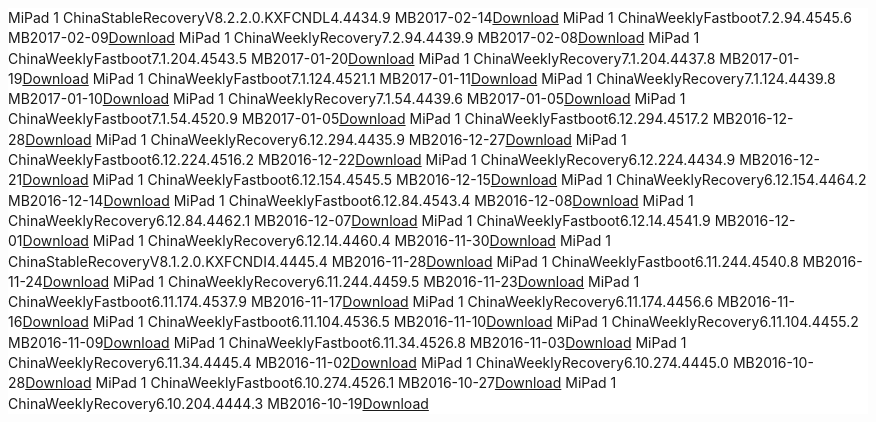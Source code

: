 <tr><td>MiPad 1 China</td><td>Stable</td><td>Recovery</td><td>V8.2.2.0.KXFCNDL</td><td>4.4</td><td>434.9 MB</td><td>2017-02-14</td><td><a href="/miui/mocha/stable/V8.2.2.0.KXFCNDL/">Download</a></td></tr>
<tr><td>MiPad 1 China</td><td>Weekly</td><td>Fastboot</td><td>7.2.9</td><td>4.4</td><td>545.6 MB</td><td>2017-02-09</td><td><a href="/miui/mocha/weekly/7.2.9/">Download</a></td></tr>
<tr><td>MiPad 1 China</td><td>Weekly</td><td>Recovery</td><td>7.2.9</td><td>4.4</td><td>439.9 MB</td><td>2017-02-08</td><td><a href="/miui/mocha/weekly/7.2.9/">Download</a></td></tr>
<tr><td>MiPad 1 China</td><td>Weekly</td><td>Fastboot</td><td>7.1.20</td><td>4.4</td><td>543.5 MB</td><td>2017-01-20</td><td><a href="/miui/mocha/weekly/7.1.20/">Download</a></td></tr>
<tr><td>MiPad 1 China</td><td>Weekly</td><td>Recovery</td><td>7.1.20</td><td>4.4</td><td>437.8 MB</td><td>2017-01-19</td><td><a href="/miui/mocha/weekly/7.1.20/">Download</a></td></tr>
<tr><td>MiPad 1 China</td><td>Weekly</td><td>Fastboot</td><td>7.1.12</td><td>4.4</td><td>521.1 MB</td><td>2017-01-11</td><td><a href="/miui/mocha/weekly/7.1.12/">Download</a></td></tr>
<tr><td>MiPad 1 China</td><td>Weekly</td><td>Recovery</td><td>7.1.12</td><td>4.4</td><td>439.8 MB</td><td>2017-01-10</td><td><a href="/miui/mocha/weekly/7.1.12/">Download</a></td></tr>
<tr><td>MiPad 1 China</td><td>Weekly</td><td>Recovery</td><td>7.1.5</td><td>4.4</td><td>439.6 MB</td><td>2017-01-05</td><td><a href="/miui/mocha/weekly/7.1.5/">Download</a></td></tr>
<tr><td>MiPad 1 China</td><td>Weekly</td><td>Fastboot</td><td>7.1.5</td><td>4.4</td><td>520.9 MB</td><td>2017-01-05</td><td><a href="/miui/mocha/weekly/7.1.5/">Download</a></td></tr>
<tr><td>MiPad 1 China</td><td>Weekly</td><td>Fastboot</td><td>6.12.29</td><td>4.4</td><td>517.2 MB</td><td>2016-12-28</td><td><a href="/miui/mocha/weekly/6.12.29/">Download</a></td></tr>
<tr><td>MiPad 1 China</td><td>Weekly</td><td>Recovery</td><td>6.12.29</td><td>4.4</td><td>435.9 MB</td><td>2016-12-27</td><td><a href="/miui/mocha/weekly/6.12.29/">Download</a></td></tr>
<tr><td>MiPad 1 China</td><td>Weekly</td><td>Fastboot</td><td>6.12.22</td><td>4.4</td><td>516.2 MB</td><td>2016-12-22</td><td><a href="/miui/mocha/weekly/6.12.22/">Download</a></td></tr>
<tr><td>MiPad 1 China</td><td>Weekly</td><td>Recovery</td><td>6.12.22</td><td>4.4</td><td>434.9 MB</td><td>2016-12-21</td><td><a href="/miui/mocha/weekly/6.12.22/">Download</a></td></tr>
<tr><td>MiPad 1 China</td><td>Weekly</td><td>Fastboot</td><td>6.12.15</td><td>4.4</td><td>545.5 MB</td><td>2016-12-15</td><td><a href="/miui/mocha/weekly/6.12.15/">Download</a></td></tr>
<tr><td>MiPad 1 China</td><td>Weekly</td><td>Recovery</td><td>6.12.15</td><td>4.4</td><td>464.2 MB</td><td>2016-12-14</td><td><a href="/miui/mocha/weekly/6.12.15/">Download</a></td></tr>
<tr><td>MiPad 1 China</td><td>Weekly</td><td>Fastboot</td><td>6.12.8</td><td>4.4</td><td>543.4 MB</td><td>2016-12-08</td><td><a href="/miui/mocha/weekly/6.12.8/">Download</a></td></tr>
<tr><td>MiPad 1 China</td><td>Weekly</td><td>Recovery</td><td>6.12.8</td><td>4.4</td><td>462.1 MB</td><td>2016-12-07</td><td><a href="/miui/mocha/weekly/6.12.8/">Download</a></td></tr>
<tr><td>MiPad 1 China</td><td>Weekly</td><td>Fastboot</td><td>6.12.1</td><td>4.4</td><td>541.9 MB</td><td>2016-12-01</td><td><a href="/miui/mocha/weekly/6.12.1/">Download</a></td></tr>
<tr><td>MiPad 1 China</td><td>Weekly</td><td>Recovery</td><td>6.12.1</td><td>4.4</td><td>460.4 MB</td><td>2016-11-30</td><td><a href="/miui/mocha/weekly/6.12.1/">Download</a></td></tr>
<tr><td>MiPad 1 China</td><td>Stable</td><td>Recovery</td><td>V8.1.2.0.KXFCNDI</td><td>4.4</td><td>445.4 MB</td><td>2016-11-28</td><td><a href="/miui/mocha/stable/V8.1.2.0.KXFCNDI/">Download</a></td></tr>
<tr><td>MiPad 1 China</td><td>Weekly</td><td>Fastboot</td><td>6.11.24</td><td>4.4</td><td>540.8 MB</td><td>2016-11-24</td><td><a href="/miui/mocha/weekly/6.11.24/">Download</a></td></tr>
<tr><td>MiPad 1 China</td><td>Weekly</td><td>Recovery</td><td>6.11.24</td><td>4.4</td><td>459.5 MB</td><td>2016-11-23</td><td><a href="/miui/mocha/weekly/6.11.24/">Download</a></td></tr>
<tr><td>MiPad 1 China</td><td>Weekly</td><td>Fastboot</td><td>6.11.17</td><td>4.4</td><td>537.9 MB</td><td>2016-11-17</td><td><a href="/miui/mocha/weekly/6.11.17/">Download</a></td></tr>
<tr><td>MiPad 1 China</td><td>Weekly</td><td>Recovery</td><td>6.11.17</td><td>4.4</td><td>456.6 MB</td><td>2016-11-16</td><td><a href="/miui/mocha/weekly/6.11.17/">Download</a></td></tr>
<tr><td>MiPad 1 China</td><td>Weekly</td><td>Fastboot</td><td>6.11.10</td><td>4.4</td><td>536.5 MB</td><td>2016-11-10</td><td><a href="/miui/mocha/weekly/6.11.10/">Download</a></td></tr>
<tr><td>MiPad 1 China</td><td>Weekly</td><td>Recovery</td><td>6.11.10</td><td>4.4</td><td>455.2 MB</td><td>2016-11-09</td><td><a href="/miui/mocha/weekly/6.11.10/">Download</a></td></tr>
<tr><td>MiPad 1 China</td><td>Weekly</td><td>Fastboot</td><td>6.11.3</td><td>4.4</td><td>526.8 MB</td><td>2016-11-03</td><td><a href="/miui/mocha/weekly/6.11.3/">Download</a></td></tr>
<tr><td>MiPad 1 China</td><td>Weekly</td><td>Recovery</td><td>6.11.3</td><td>4.4</td><td>445.4 MB</td><td>2016-11-02</td><td><a href="/miui/mocha/weekly/6.11.3/">Download</a></td></tr>
<tr><td>MiPad 1 China</td><td>Weekly</td><td>Recovery</td><td>6.10.27</td><td>4.4</td><td>445.0 MB</td><td>2016-10-28</td><td><a href="/miui/mocha/weekly/6.10.27/">Download</a></td></tr>
<tr><td>MiPad 1 China</td><td>Weekly</td><td>Fastboot</td><td>6.10.27</td><td>4.4</td><td>526.1 MB</td><td>2016-10-27</td><td><a href="/miui/mocha/weekly/6.10.27/">Download</a></td></tr>
<tr><td>MiPad 1 China</td><td>Weekly</td><td>Recovery</td><td>6.10.20</td><td>4.4</td><td>444.3 MB</td><td>2016-10-19</td><td><a href="/miui/mocha/weekly/6.10.20/">Download</a></td></tr>